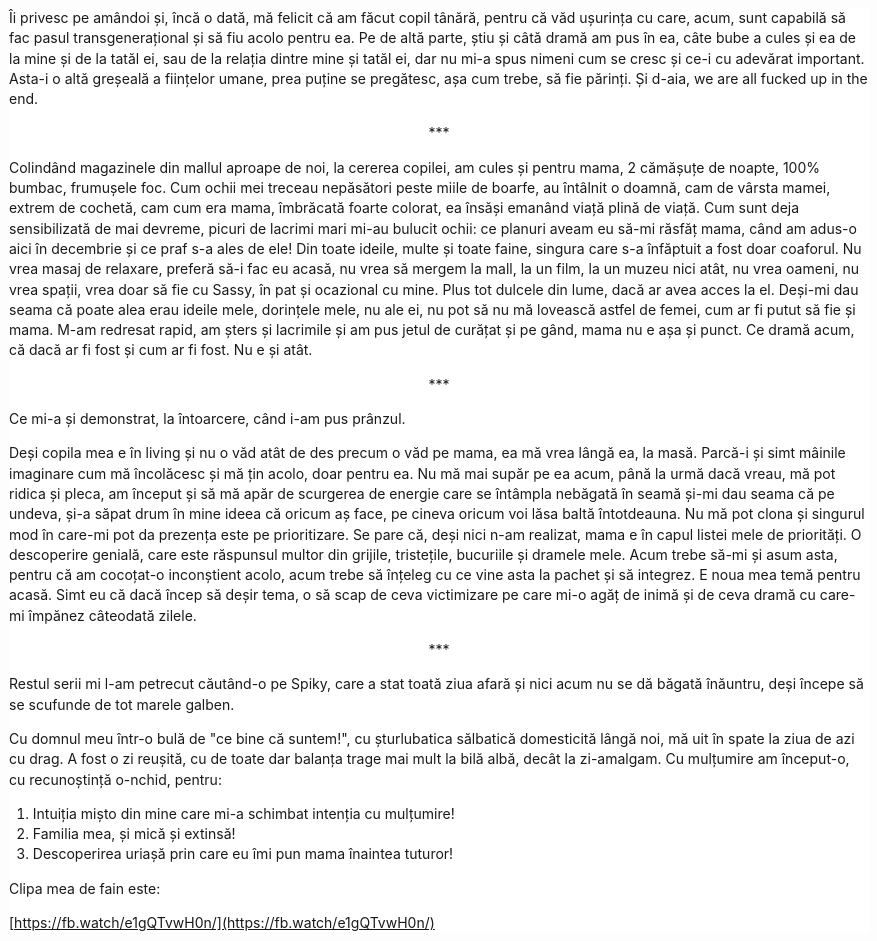 Îi privesc pe amândoi și, încă o dată, mă felicit că am făcut copil tânără, pentru că văd ușurința cu care, acum, sunt capabilă să fac pasul transgenerațional și să fiu acolo pentru ea. Pe de altă parte, știu și câtă dramă am pus în ea, câte bube a cules și ea de la mine și de la tatăl ei, sau de la relația dintre mine și tatăl ei, dar nu mi-a spus nimeni cum se cresc și ce-i cu adevărat important. Asta-i o altă greșeală a ființelor umane, prea puține se pregătesc, așa cum trebe, să fie părinți. Și d-aia, we are all fucked up in the end.

<p style="text-align: center;">***</p>

Colindând magazinele din mallul aproape de noi, la cererea copilei, am cules și pentru mama, 2 cămășuțe de noapte, 100% bumbac, frumușele foc. Cum ochii mei treceau nepăsători peste miile de boarfe, au întâlnit o doamnă, cam de vârsta mamei, extrem de cochetă, cam cum era mama, îmbrăcată foarte colorat, ea însăși emanând viață plină de viață. Cum sunt deja sensibilizată de mai devreme, picuri de lacrimi mari mi-au bulucit ochii: ce planuri aveam eu să-mi răsfăț mama, când am adus-o aici în decembrie și ce praf s-a ales de ele! Din toate ideile, multe și toate faine, singura care s-a înfăptuit a fost doar coaforul. Nu vrea masaj de relaxare, preferă să-i fac eu acasă, nu vrea să mergem la mall, la un film, la un muzeu nici atât, nu vrea oameni, nu vrea spații, vrea doar să fie cu Sassy, în pat și ocazional cu mine. Plus tot dulcele din lume, dacă ar avea acces la el. Deși-mi dau seama că poate alea erau ideile mele, dorințele mele, nu ale ei, nu pot să nu mă lovească astfel de femei, cum ar fi putut să fie și mama. M-am redresat rapid, am șters și lacrimile și am pus jetul de curățat și pe gând, mama nu e așa și punct. Ce dramă acum, că dacă ar fi fost și cum ar fi fost. Nu e și atât.

<p style="text-align: center;">***</p>

Ce mi-a și demonstrat, la întoarcere, când i-am pus prânzul.

Deși copila mea e în living și nu o văd atât de des precum o văd pe mama, ea mă vrea lângă ea, la masă. Parcă-i și simt mâinile imaginare cum mă încolăcesc și mă țin acolo, doar pentru ea. Nu mă mai supăr pe ea acum, până la urmă dacă vreau, mă pot ridica și pleca, am început și să mă apăr de scurgerea de energie care se întâmpla nebăgată în seamă și-mi dau seama că pe undeva, și-a săpat drum în mine ideea că oricum aș face, pe cineva oricum voi lăsa baltă întotdeauna. Nu mă pot clona și singurul mod în care-mi pot da prezența este pe prioritizare. Se pare că, deși nici n-am realizat, mama e în capul listei mele de priorități. O descoperire genială, care este răspunsul multor din grijile, tristețile, bucuriile și dramele mele. Acum trebe să-mi și asum asta, pentru că am cocoțat-o inconștient acolo, acum trebe să înțeleg cu ce vine asta la pachet și să integrez. E noua mea temă pentru acasă. Simt eu că dacă încep să deșir tema, o să scap de ceva victimizare pe care mi-o agăț de inimă și de ceva dramă cu care-mi împănez câteodată zilele.

<p style="text-align: center;">***</p>

Restul serii mi l-am petrecut căutând-o pe Spiky, care a stat toată ziua afară și nici acum nu se dă băgată înăuntru, deși începe să se scufunde de tot marele galben.

Cu domnul meu într-o bulă de "ce bine că suntem!", cu șturlubatica sălbatică domesticită lângă noi, mă uit în spate la ziua de azi cu drag. A fost o zi reușită, cu de toate dar balanța trage mai mult la bilă albă, decât la zi-amalgam. Cu mulțumire am început-o, cu recunoștință o-nchid, pentru:

1. Intuiția mișto din mine care mi-a schimbat intenția cu mulțumire!
2. Familia mea, și mică și extinsă!
3. Descoperirea uriașă prin care eu îmi pun mama înaintea tuturor!

Clipa mea de fain este:

[https://fb.watch/e1gQTvwH0n/](https://fb.watch/e1gQTvwH0n/)
